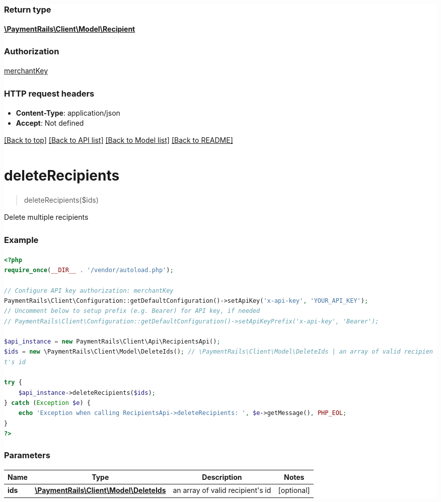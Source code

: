 ### Return type

[**\PaymentRails\Client\Model\Recipient**](../Model/Recipient.md)

### Authorization

[merchantKey](../../README.md#merchantKey)

### HTTP request headers

 - **Content-Type**: application/json
 - **Accept**: Not defined

[[Back to top]](#) [[Back to API list]](../../README.md#documentation-for-api-endpoints) [[Back to Model list]](../../README.md#documentation-for-models) [[Back to README]](../../README.md)

# **deleteRecipients**
> deleteRecipients($ids)



Delete multiple recipients

### Example
```php
<?php
require_once(__DIR__ . '/vendor/autoload.php');

// Configure API key authorization: merchantKey
PaymentRails\Client\Configuration::getDefaultConfiguration()->setApiKey('x-api-key', 'YOUR_API_KEY');
// Uncomment below to setup prefix (e.g. Bearer) for API key, if needed
// PaymentRails\Client\Configuration::getDefaultConfiguration()->setApiKeyPrefix('x-api-key', 'Bearer');

$api_instance = new PaymentRails\Client\Api\RecipientsApi();
$ids = new \PaymentRails\Client\Model\DeleteIds(); // \PaymentRails\Client\Model\DeleteIds | an array of valid recipient's id

try {
    $api_instance->deleteRecipients($ids);
} catch (Exception $e) {
    echo 'Exception when calling RecipientsApi->deleteRecipients: ', $e->getMessage(), PHP_EOL;
}
?>
```

### Parameters

Name | Type | Description  | Notes
------------- | ------------- | ------------- | -------------
 **ids** | [**\PaymentRails\Client\Model\DeleteIds**](../Model/\PaymentRails\Client\Model\DeleteIds.md)| an array of valid recipient&#39;s id | [optional]
